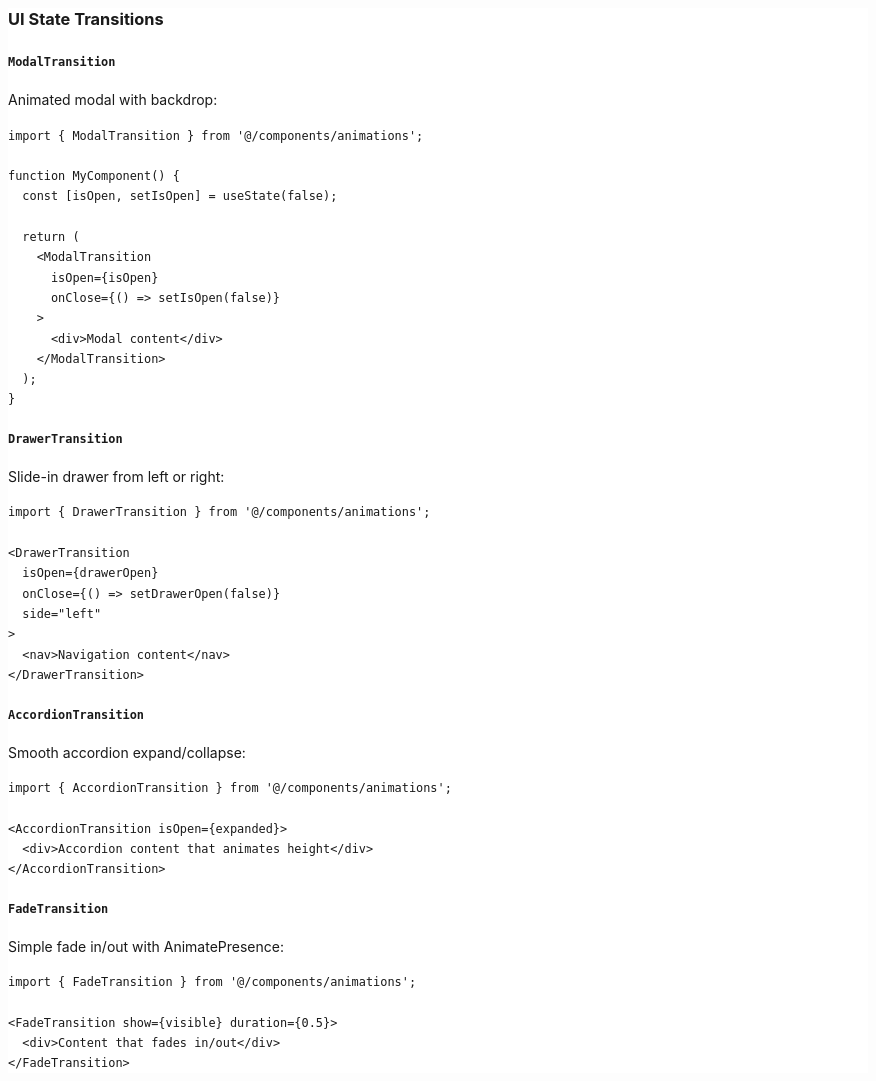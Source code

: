 ### UI State Transitions

#### `ModalTransition`
Animated modal with backdrop:

```tsx
import { ModalTransition } from '@/components/animations';

function MyComponent() {
  const [isOpen, setIsOpen] = useState(false);
  
  return (
    <ModalTransition
      isOpen={isOpen}
      onClose={() => setIsOpen(false)}
    >
      <div>Modal content</div>
    </ModalTransition>
  );
}
```

#### `DrawerTransition`
Slide-in drawer from left or right:

```tsx
import { DrawerTransition } from '@/components/animations';

<DrawerTransition
  isOpen={drawerOpen}
  onClose={() => setDrawerOpen(false)}
  side="left"
>
  <nav>Navigation content</nav>
</DrawerTransition>
```

#### `AccordionTransition`
Smooth accordion expand/collapse:

```tsx
import { AccordionTransition } from '@/components/animations';

<AccordionTransition isOpen={expanded}>
  <div>Accordion content that animates height</div>
</AccordionTransition>
```

#### `FadeTransition`
Simple fade in/out with AnimatePresence:

```tsx
import { FadeTransition } from '@/components/animations';

<FadeTransition show={visible} duration={0.5}>
  <div>Content that fades in/out</div>
</FadeTransition>
```
